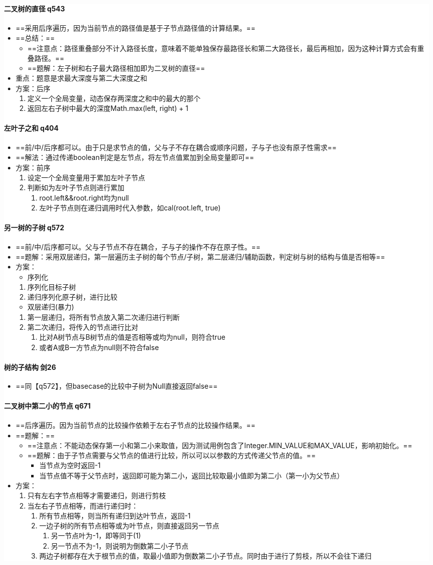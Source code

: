 #### 二叉树的直径 q543
- ==采用后序遍历，因为当前节点的路径值是基于子节点路径值的计算结果。==
- ==总结：==
    - ==注意点：路径重叠部分不计入路径长度，意味着不能单独保存最路径长和第二大路径长，最后再相加，因为这种计算方式会有重叠路径。==
    - ==题解：左子树和右子最大路径相加即为二叉树的直径==
- 重点：题意是求最大深度与第二大深度之和
- 方案：后序
    1. 定义一个全局变量，动态保存两深度之和中的最大的那个
    2. 返回左右子树中最大的深度Math.max(left, right) + 1

#### 左叶子之和 q404
- ==前/中/后序都可以。由于只是求节点的值，父与子不存在耦合或顺序问题，子与子也没有原子性需求==
- ==解法：通过传递boolean判定是左节点，将左节点值累加到全局变量即可==
- 方案：前序
    1. 设定一个全局变量用于累加左叶子节点
    2. 判断如为左叶子节点则进行累加
        1. root.left&&root.right均为null
        2. 左叶子节点则在递归调用时代入参数，如cal(root.left, true)

#### 另一树的子树 q572
- ==前/中/后序都可以。父与子节点不存在耦合，子与子的操作不存在原子性。==
- ==题解：采用双层递归，第一层遍历主子树的每个节点/子树，第二层递归/辅助函数，判定树与树的结构与值是否相等==
- 方案：
    - 序列化
    1. 序列化目标子树
    2. 递归序列化原子树，进行比较
    - 双层递归(暴力)
    1. 第一层递归，将所有节点放入第二次递归进行判断
    2. 第二次递归，将传入的节点进行比对
        1. 比对A树节点与B树节点的值是否相等或均为null，则符合true
        2. 或者A或B一方节点为null则不符合false

#### 树的子结构 剑26
- ==同【q572】，但basecase的比较中子树为Null直接返回false==

#### 二叉树中第二小的节点 q671
- ==后序遍历。因为当前节点的比较操作依赖于左右子节点的比较操作结果。==
- ==题解：==
    - ==注意点：不能动态保存第一小和第二小来取值，因为测试用例包含了Integer.MIN_VALUE和MAX_VALUE，影响初始化。==
    - ==题解：由于子节点需要与父节点的值进行比较，所以可以以参数的方式传递父节点的值。==
        - 当节点为空时返回-1
        - 当节点值不等于父节点时，返回即可能为第二小，返回比较取最小值即为第二小（第一小为父节点）
- 方案：
    1. 只有左右字节点相等才需要递归，则进行剪枝
    2. 当左右子节点相等，而进行递归时：
        1. 所有节点相等，则当所有递归到达叶节点，返回-1
        2. 一边子树的所有节点相等或为叶节点，则直接返回另一节点
            1. 另一节点叶为-1，即等同于(1)
            2. 另一节点不为-1，则说明为倒数第二小子节点
        3. 两边子树都存在大于根节点的值，取最小值即为倒数第二小子节点。同时由于进行了剪枝，所以不会往下递归
